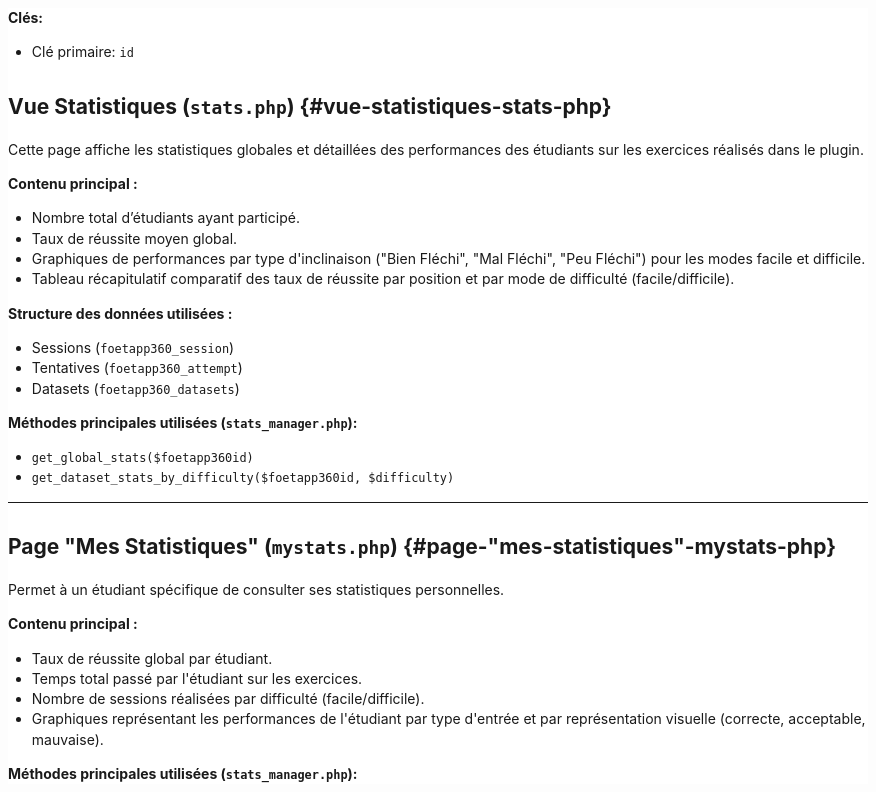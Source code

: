 
**Clés:**



* Clé primaire: `id`


## Vue Statistiques (`stats.php`) {#vue-statistiques-stats-php}

Cette page affiche les statistiques globales et détaillées des performances des étudiants sur les exercices réalisés dans le plugin.

**Contenu principal :**



* Nombre total d’étudiants ayant participé.
* Taux de réussite moyen global.
* Graphiques de performances par type d'inclinaison ("Bien Fléchi", "Mal Fléchi", "Peu Fléchi") pour les modes facile et difficile.
* Tableau récapitulatif comparatif des taux de réussite par position et par mode de difficulté (facile/difficile).

**Structure des données utilisées :**



* Sessions (`foetapp360_session`)
* Tentatives (`foetapp360_attempt`)
* Datasets (`foetapp360_datasets`)

**Méthodes principales utilisées (<code>stats_manager.php</code>):**



* `get_global_stats($foetapp360id)`
* `get_dataset_stats_by_difficulty($foetapp360id, $difficulty)`


---


## Page "Mes Statistiques" (`mystats.php`) {#page-"mes-statistiques"-mystats-php}

Permet à un étudiant spécifique de consulter ses statistiques personnelles.

**Contenu principal :**



* Taux de réussite global par étudiant.
* Temps total passé par l'étudiant sur les exercices.
* Nombre de sessions réalisées par difficulté (facile/difficile).
* Graphiques représentant les performances de l'étudiant par type d'entrée et par représentation visuelle (correcte, acceptable, mauvaise).

**Méthodes principales utilisées (<code>stats_manager.php</code>):**


